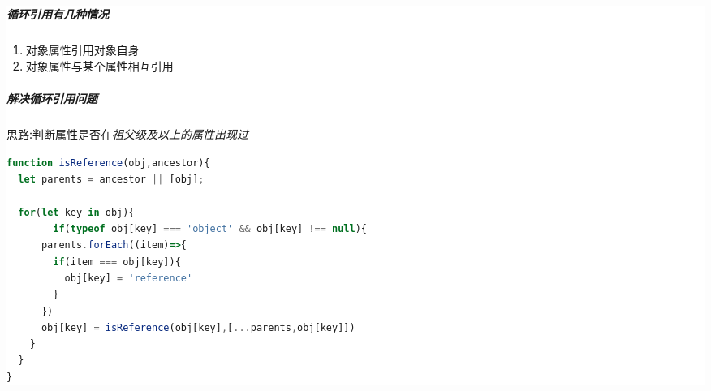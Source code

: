 
##### 循环引用有几种情况

1. 对象属性引用对象自身
2. 对象属性与某个属性相互引用

##### 解决循环引用问题

思路:判断属性是否在*祖父级及以上的属性出现过*

```js
function isReference(obj,ancestor){
  let parents = ancestor || [obj];
  
  for(let key in obj){
		if(typeof obj[key] === 'object' && obj[key] !== null){
      parents.forEach((item)=>{
        if(item === obj[key]){
          obj[key] = 'reference'
        }
      })
      obj[key] = isReference(obj[key],[...parents,obj[key]])
    }
  }
}
```

